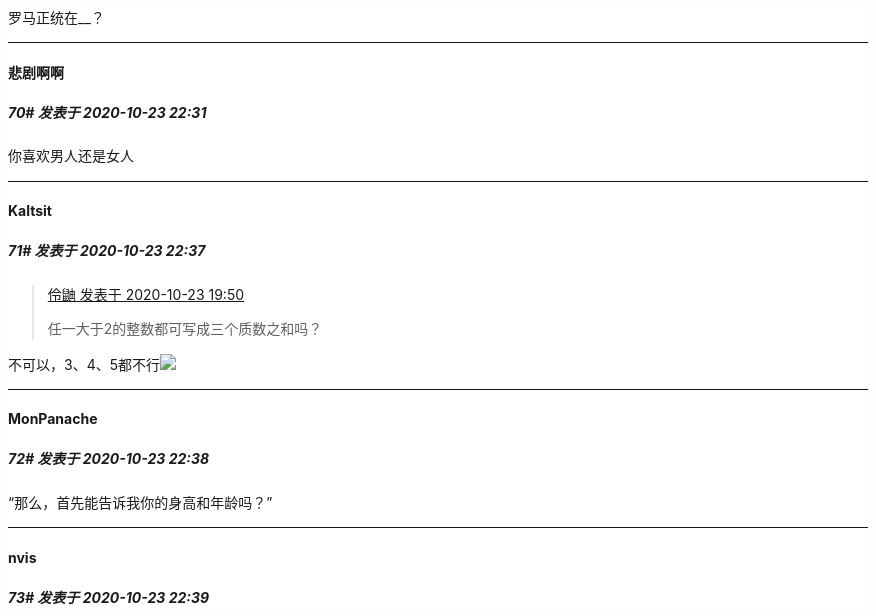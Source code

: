 


罗马正统在__？







*****

####  悲剧啊啊  
##### 70#       发表于 2020-10-23 22:31




你喜欢男人还是女人







*****

####  Kaltsit  
##### 71#       发表于 2020-10-23 22:37



<blockquote><a href="httphttps://bbs.saraba1st.com/2b/forum.php?mod=redirect&amp;goto=findpost&amp;pid=49144086&amp;ptid=1966673" target="_blank">伶鼬 发表于 2020-10-23 19:50</a>

任一大于2的整数都可写成三个质数之和吗？</blockquote>
不可以，3、4、5都不行<img src="https://static.saraba1st.com/image/smiley/face2017/067.png" referrerpolicy="no-referrer">







*****

####  MonPanache  
##### 72#       发表于 2020-10-23 22:38




“那么，首先能告诉我你的身高和年龄吗？”







*****

####  nvis  
##### 73#       发表于 2020-10-23 22:39


